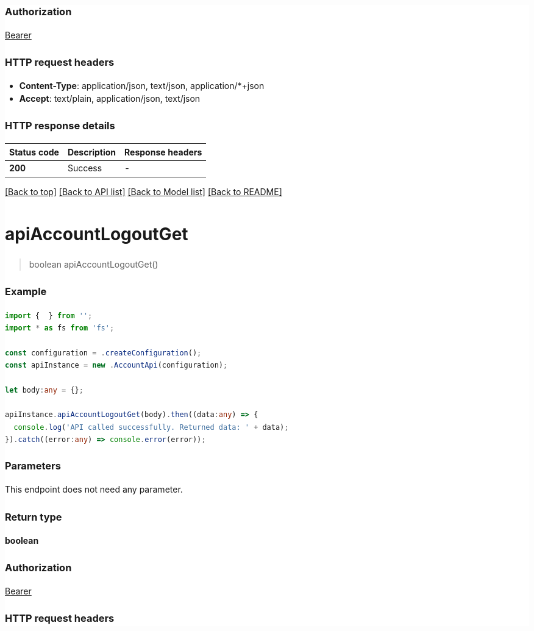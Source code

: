 ### Authorization

[Bearer](README.md#Bearer)

### HTTP request headers

 - **Content-Type**: application/json, text/json, application/*+json
 - **Accept**: text/plain, application/json, text/json


### HTTP response details
| Status code | Description | Response headers |
|-------------|-------------|------------------|
**200** | Success |  -  |

[[Back to top]](#) [[Back to API list]](README.md#documentation-for-api-endpoints) [[Back to Model list]](README.md#documentation-for-models) [[Back to README]](README.md)

# **apiAccountLogoutGet**
> boolean apiAccountLogoutGet()


### Example


```typescript
import {  } from '';
import * as fs from 'fs';

const configuration = .createConfiguration();
const apiInstance = new .AccountApi(configuration);

let body:any = {};

apiInstance.apiAccountLogoutGet(body).then((data:any) => {
  console.log('API called successfully. Returned data: ' + data);
}).catch((error:any) => console.error(error));
```


### Parameters
This endpoint does not need any parameter.


### Return type

**boolean**

### Authorization

[Bearer](README.md#Bearer)

### HTTP request headers

